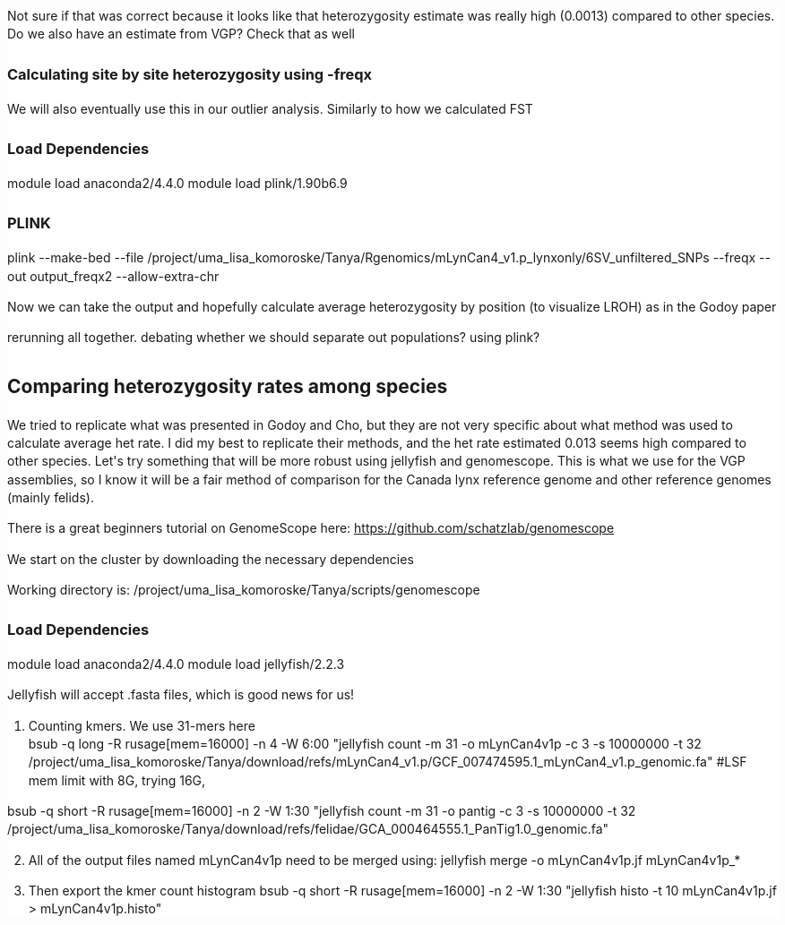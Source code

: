 Not sure if that was correct because it looks like that heterozygosity estimate was really high (0.0013) compared to other species. Do we also have an estimate from VGP? Check that as well 

### Calculating site by site heterozygosity using -freqx
We will also eventually use this in our outlier analysis. Similarly to how we calculated FST

### Load Dependencies
module load anaconda2/4.4.0
module load plink/1.90b6.9

### PLINK
plink --make-bed --file /project/uma_lisa_komoroske/Tanya/Rgenomics/mLynCan4_v1.p_lynxonly/6SV_unfiltered_SNPs --freqx --out output_freqx2 --allow-extra-chr 

Now we can take the output and hopefully calculate average heterozygosity by position (to visualize LROH) as in the Godoy paper

rerunning all together. debating whether we should separate out populations? using plink?

## Comparing heterozygosity rates among species
We tried to replicate what was presented in Godoy and Cho, but they are not very specific about what method was used to calculate average het rate. I did my best to replicate their methods, and the het rate estimated 0.013 seems high compared to other species. Let's try something that will be more robust using jellyfish and genomescope. This is what we use for the VGP assemblies, so I know it will be a fair method of comparison for the Canada lynx reference genome and other reference genomes (mainly felids). 

There is a great beginners tutorial on GenomeScope here: 
https://github.com/schatzlab/genomescope

We start on the cluster by downloading the necessary dependencies

Working directory is: 
/project/uma_lisa_komoroske/Tanya/scripts/genomescope

### Load Dependencies
module load anaconda2/4.4.0 
module load jellyfish/2.2.3 

Jellyfish will accept .fasta files, which is good news for us!

1. Counting kmers. We use 31-mers here  
bsub -q long -R rusage[mem=16000] -n 4 -W 6:00 "jellyfish count -m 31 -o mLynCan4v1p -c 3 -s 10000000 -t 32 /project/uma_lisa_komoroske/Tanya/download/refs/mLynCan4_v1.p/GCF_007474595.1_mLynCan4_v1.p_genomic.fa" #LSF mem limit with 8G, trying 16G, 

bsub -q short -R rusage[mem=16000] -n 2 -W 1:30 "jellyfish count -m 31 -o pantig -c 3 -s 10000000 -t 32 /project/uma_lisa_komoroske/Tanya/download/refs/felidae/GCA_000464555.1_PanTig1.0_genomic.fa"


2. All of the output files named mLynCan4v1p need to be merged using: 
jellyfish merge -o mLynCan4v1p.jf mLynCan4v1p\_*

3. Then export the kmer count histogram
bsub -q short -R rusage[mem=16000] -n 2 -W 1:30 "jellyfish histo -t 10 mLynCan4v1p.jf > mLynCan4v1p.histo"
